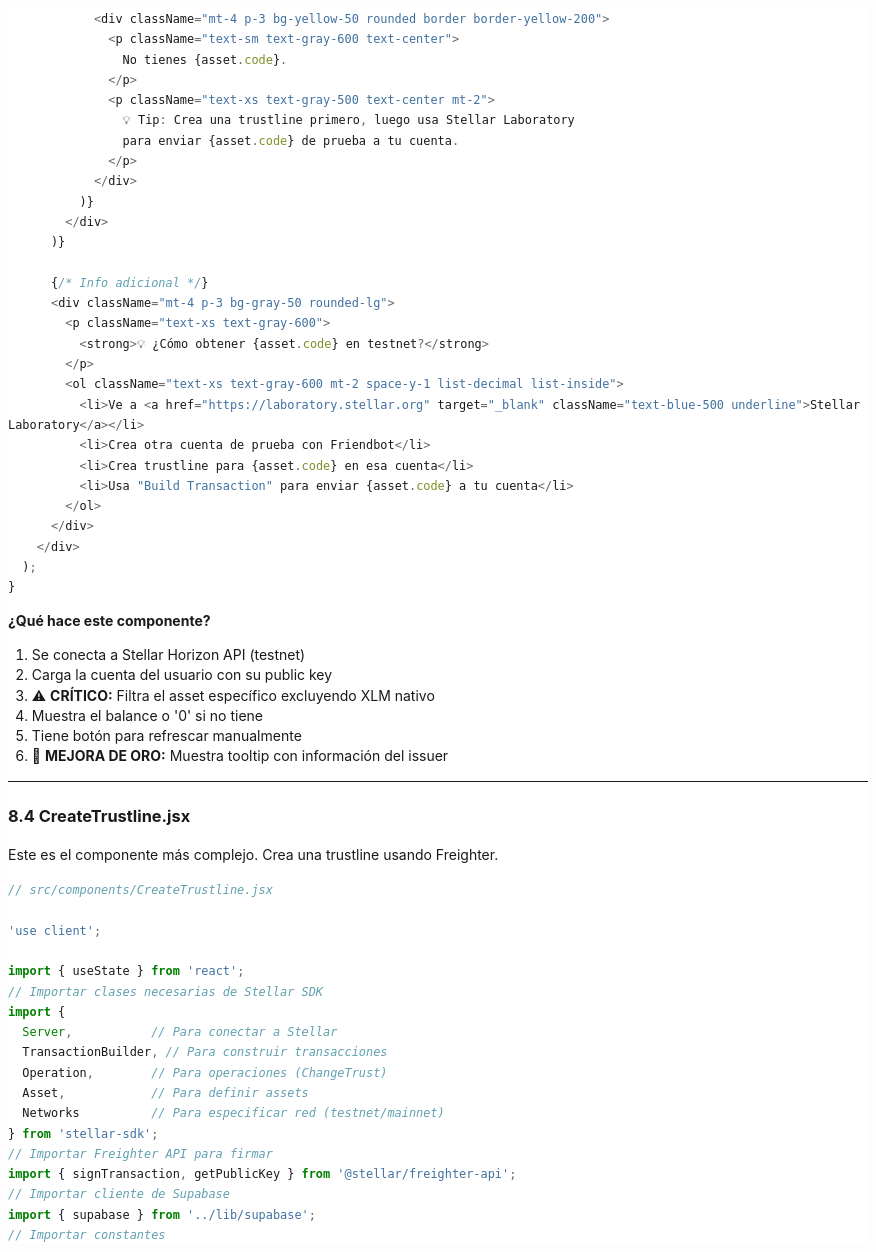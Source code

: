 ```javascript
            <div className="mt-4 p-3 bg-yellow-50 rounded border border-yellow-200">
              <p className="text-sm text-gray-600 text-center">
                No tienes {asset.code}. 
              </p>
              <p className="text-xs text-gray-500 text-center mt-2">
                💡 Tip: Crea una trustline primero, luego usa Stellar Laboratory 
                para enviar {asset.code} de prueba a tu cuenta.
              </p>
            </div>
          )}
        </div>
      )}
      
      {/* Info adicional */}
      <div className="mt-4 p-3 bg-gray-50 rounded-lg">
        <p className="text-xs text-gray-600">
          <strong>💡 ¿Cómo obtener {asset.code} en testnet?</strong>
        </p>
        <ol className="text-xs text-gray-600 mt-2 space-y-1 list-decimal list-inside">
          <li>Ve a <a href="https://laboratory.stellar.org" target="_blank" className="text-blue-500 underline">Stellar Laboratory</a></li>
          <li>Crea otra cuenta de prueba con Friendbot</li>
          <li>Crea trustline para {asset.code} en esa cuenta</li>
          <li>Usa "Build Transaction" para enviar {asset.code} a tu cuenta</li>
        </ol>
      </div>
    </div>
  );
}
```

**¿Qué hace este componente?**

1. Se conecta a Stellar Horizon API (testnet)
2. Carga la cuenta del usuario con su public key
3. ⚠️ **CRÍTICO:** Filtra el asset específico excluyendo XLM nativo
4. Muestra el balance o '0' si no tiene
5. Tiene botón para refrescar manualmente
6. 🌟 **MEJORA DE ORO:** Muestra tooltip con información del issuer

---

### 8.4 CreateTrustline.jsx

Este es el componente más complejo. Crea una trustline usando Freighter.

```javascript
// src/components/CreateTrustline.jsx

'use client';

import { useState } from 'react';
// Importar clases necesarias de Stellar SDK
import { 
  Server,           // Para conectar a Stellar
  TransactionBuilder, // Para construir transacciones
  Operation,        // Para operaciones (ChangeTrust)
  Asset,            // Para definir assets
  Networks          // Para especificar red (testnet/mainnet)
} from 'stellar-sdk';
// Importar Freighter API para firmar
import { signTransaction, getPublicKey } from '@stellar/freighter-api';
// Importar cliente de Supabase
import { supabase } from '../lib/supabase';
// Importar constantes
```